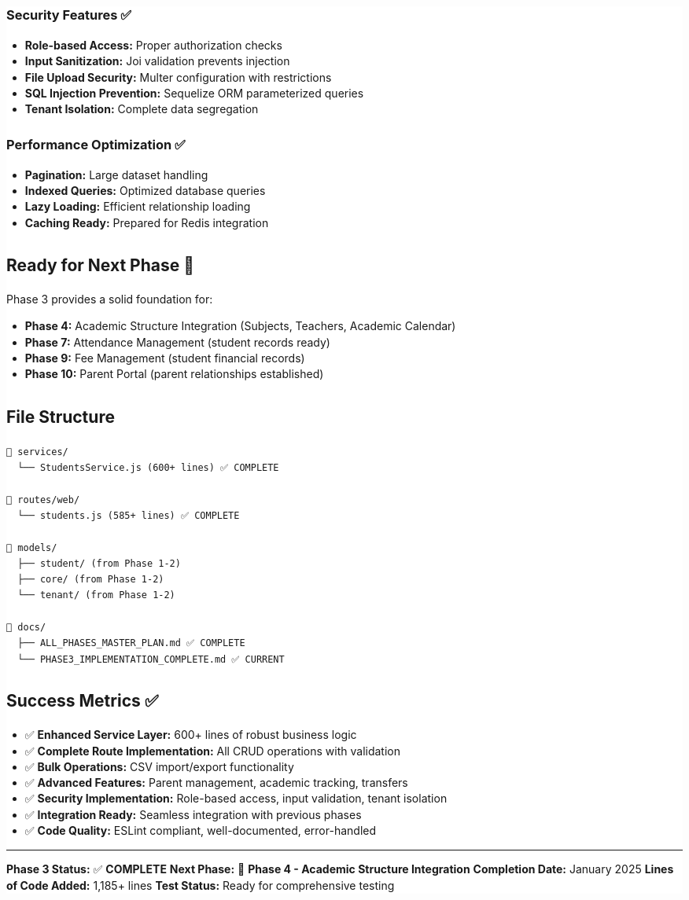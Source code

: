 ### Security Features ✅

- **Role-based Access:** Proper authorization checks
- **Input Sanitization:** Joi validation prevents injection
- **File Upload Security:** Multer configuration with restrictions
- **SQL Injection Prevention:** Sequelize ORM parameterized queries
- **Tenant Isolation:** Complete data segregation

### Performance Optimization ✅

- **Pagination:** Large dataset handling
- **Indexed Queries:** Optimized database queries
- **Lazy Loading:** Efficient relationship loading
- **Caching Ready:** Prepared for Redis integration

## Ready for Next Phase 🚀

Phase 3 provides a solid foundation for:

- **Phase 4:** Academic Structure Integration (Subjects, Teachers, Academic Calendar)
- **Phase 7:** Attendance Management (student records ready)
- **Phase 9:** Fee Management (student financial records)
- **Phase 10:** Parent Portal (parent relationships established)

## File Structure

```
📁 services/
  └── StudentsService.js (600+ lines) ✅ COMPLETE

📁 routes/web/
  └── students.js (585+ lines) ✅ COMPLETE

📁 models/
  ├── student/ (from Phase 1-2)
  ├── core/ (from Phase 1-2)
  └── tenant/ (from Phase 1-2)

📁 docs/
  ├── ALL_PHASES_MASTER_PLAN.md ✅ COMPLETE
  └── PHASE3_IMPLEMENTATION_COMPLETE.md ✅ CURRENT
```

## Success Metrics ✅

- ✅ **Enhanced Service Layer:** 600+ lines of robust business logic
- ✅ **Complete Route Implementation:** All CRUD operations with validation
- ✅ **Bulk Operations:** CSV import/export functionality
- ✅ **Advanced Features:** Parent management, academic tracking, transfers
- ✅ **Security Implementation:** Role-based access, input validation, tenant isolation
- ✅ **Integration Ready:** Seamless integration with previous phases
- ✅ **Code Quality:** ESLint compliant, well-documented, error-handled

---

**Phase 3 Status:** ✅ **COMPLETE**
**Next Phase:** 🚀 **Phase 4 - Academic Structure Integration**
**Completion Date:** January 2025
**Lines of Code Added:** 1,185+ lines
**Test Status:** Ready for comprehensive testing
